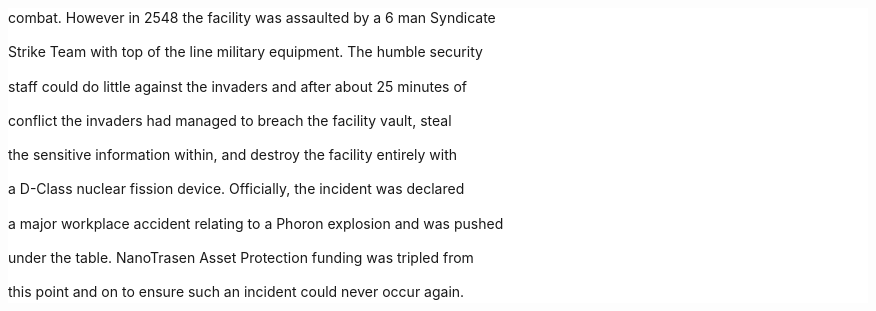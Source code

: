 combat. However in 2548 the facility was assaulted by a 6 man Syndicate

Strike Team with top of the line military equipment. The humble security

staff could do little against the invaders and after about 25 minutes of

conflict the invaders had managed to breach the facility vault, steal

the sensitive information within, and destroy the facility entirely with

a D-Class nuclear fission device. Officially, the incident was declared

a major workplace accident relating to a Phoron explosion and was pushed

under the table. NanoTrasen Asset Protection funding was tripled from

this point and on to ensure such an incident could never occur again.


